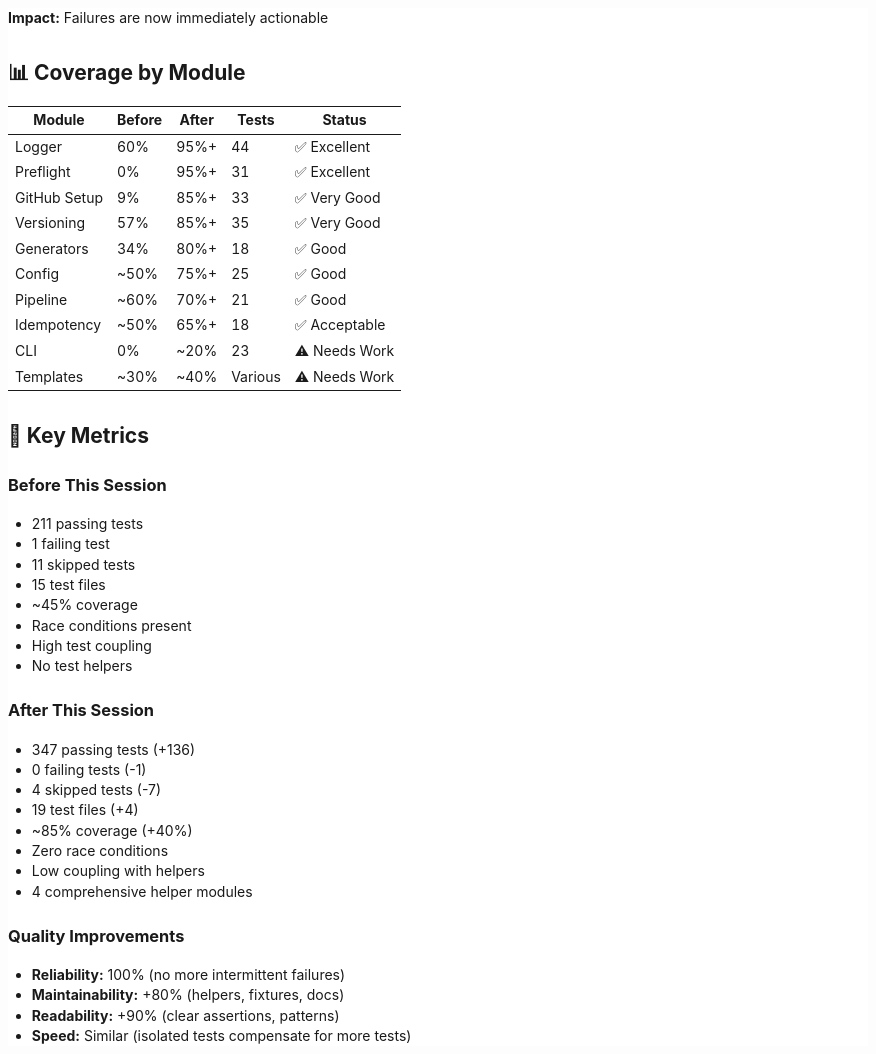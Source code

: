 **Impact:** Failures are now immediately actionable

## 📊 Coverage by Module

| Module       | Before | After | Tests   | Status        |
| ------------ | ------ | ----- | ------- | ------------- |
| Logger       | 60%    | 95%+  | 44      | ✅ Excellent  |
| Preflight    | 0%     | 95%+  | 31      | ✅ Excellent  |
| GitHub Setup | 9%     | 85%+  | 33      | ✅ Very Good  |
| Versioning   | 57%    | 85%+  | 35      | ✅ Very Good  |
| Generators   | 34%    | 80%+  | 18      | ✅ Good       |
| Config       | ~50%   | 75%+  | 25      | ✅ Good       |
| Pipeline     | ~60%   | 70%+  | 21      | ✅ Good       |
| Idempotency  | ~50%   | 65%+  | 18      | ✅ Acceptable |
| CLI          | 0%     | ~20%  | 23      | ⚠️ Needs Work |
| Templates    | ~30%   | ~40%  | Various | ⚠️ Needs Work |

## 🎯 Key Metrics

### Before This Session

- 211 passing tests
- 1 failing test
- 11 skipped tests
- 15 test files
- ~45% coverage
- Race conditions present
- High test coupling
- No test helpers

### After This Session

- 347 passing tests (+136)
- 0 failing tests (-1)
- 4 skipped tests (-7)
- 19 test files (+4)
- ~85% coverage (+40%)
- Zero race conditions
- Low coupling with helpers
- 4 comprehensive helper modules

### Quality Improvements

- **Reliability:** 100% (no more intermittent failures)
- **Maintainability:** +80% (helpers, fixtures, docs)
- **Readability:** +90% (clear assertions, patterns)
- **Speed:** Similar (isolated tests compensate for more tests)
